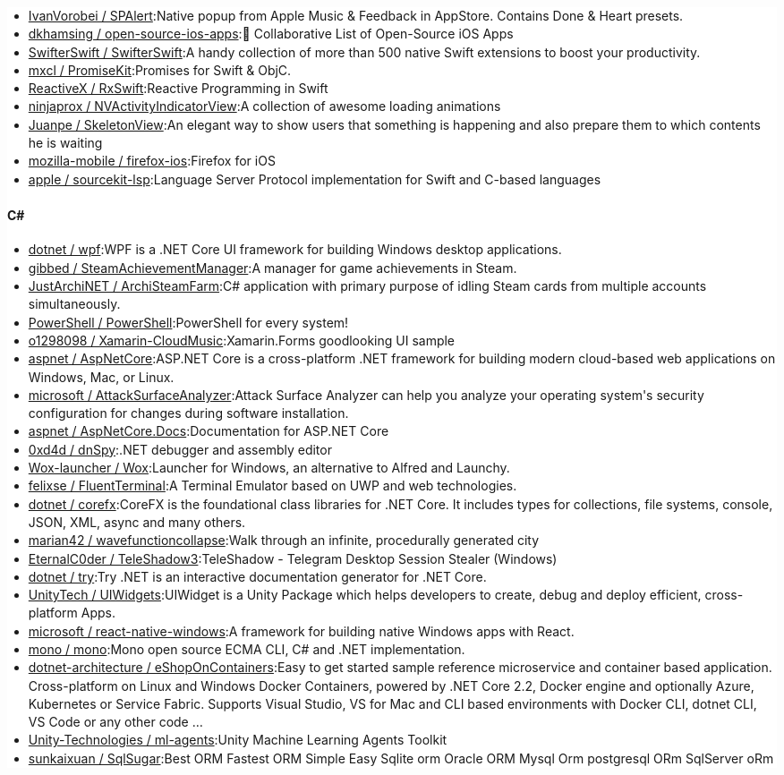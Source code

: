 * [IvanVorobei / SPAlert](https://github.com/IvanVorobei/SPAlert):Native popup from Apple Music & Feedback in AppStore. Contains Done & Heart presets.
* [dkhamsing / open-source-ios-apps](https://github.com/dkhamsing/open-source-ios-apps):📱
Collaborative List of Open-Source iOS Apps
* [SwifterSwift / SwifterSwift](https://github.com/SwifterSwift/SwifterSwift):A handy collection of more than 500 native Swift extensions to boost your productivity.
* [mxcl / PromiseKit](https://github.com/mxcl/PromiseKit):Promises for Swift & ObjC.
* [ReactiveX / RxSwift](https://github.com/ReactiveX/RxSwift):Reactive Programming in Swift
* [ninjaprox / NVActivityIndicatorView](https://github.com/ninjaprox/NVActivityIndicatorView):A collection of awesome loading animations
* [Juanpe / SkeletonView](https://github.com/Juanpe/SkeletonView):An elegant way to show users that something is happening and also prepare them to which contents he is waiting
* [mozilla-mobile / firefox-ios](https://github.com/mozilla-mobile/firefox-ios):Firefox for iOS
* [apple / sourcekit-lsp](https://github.com/apple/sourcekit-lsp):Language Server Protocol implementation for Swift and C-based languages

#### C#
* [dotnet / wpf](https://github.com/dotnet/wpf):WPF is a .NET Core UI framework for building Windows desktop applications.
* [gibbed / SteamAchievementManager](https://github.com/gibbed/SteamAchievementManager):A manager for game achievements in Steam.
* [JustArchiNET / ArchiSteamFarm](https://github.com/JustArchiNET/ArchiSteamFarm):C# application with primary purpose of idling Steam cards from multiple accounts simultaneously.
* [PowerShell / PowerShell](https://github.com/PowerShell/PowerShell):PowerShell for every system!
* [o1298098 / Xamarin-CloudMusic](https://github.com/o1298098/Xamarin-CloudMusic):Xamarin.Forms goodlooking UI sample
* [aspnet / AspNetCore](https://github.com/aspnet/AspNetCore):ASP.NET Core is a cross-platform .NET framework for building modern cloud-based web applications on Windows, Mac, or Linux.
* [microsoft / AttackSurfaceAnalyzer](https://github.com/microsoft/AttackSurfaceAnalyzer):Attack Surface Analyzer can help you analyze your operating system's security configuration for changes during software installation.
* [aspnet / AspNetCore.Docs](https://github.com/aspnet/AspNetCore.Docs):Documentation for ASP.NET Core
* [0xd4d / dnSpy](https://github.com/0xd4d/dnSpy):.NET debugger and assembly editor
* [Wox-launcher / Wox](https://github.com/Wox-launcher/Wox):Launcher for Windows, an alternative to Alfred and Launchy.
* [felixse / FluentTerminal](https://github.com/felixse/FluentTerminal):A Terminal Emulator based on UWP and web technologies.
* [dotnet / corefx](https://github.com/dotnet/corefx):CoreFX is the foundational class libraries for .NET Core. It includes types for collections, file systems, console, JSON, XML, async and many others.
* [marian42 / wavefunctioncollapse](https://github.com/marian42/wavefunctioncollapse):Walk through an infinite, procedurally generated city
* [EternalC0der / TeleShadow3](https://github.com/EternalC0der/TeleShadow3):TeleShadow - Telegram Desktop Session Stealer (Windows)
* [dotnet / try](https://github.com/dotnet/try):Try .NET is an interactive documentation generator for .NET Core.
* [UnityTech / UIWidgets](https://github.com/UnityTech/UIWidgets):UIWidget is a Unity Package which helps developers to create, debug and deploy efficient, cross-platform Apps.
* [microsoft / react-native-windows](https://github.com/microsoft/react-native-windows):A framework for building native Windows apps with React.
* [mono / mono](https://github.com/mono/mono):Mono open source ECMA CLI, C# and .NET implementation.
* [dotnet-architecture / eShopOnContainers](https://github.com/dotnet-architecture/eShopOnContainers):Easy to get started sample reference microservice and container based application. Cross-platform on Linux and Windows Docker Containers, powered by .NET Core 2.2, Docker engine and optionally Azure, Kubernetes or Service Fabric. Supports Visual Studio, VS for Mac and CLI based environments with Docker CLI, dotnet CLI, VS Code or any other code …
* [Unity-Technologies / ml-agents](https://github.com/Unity-Technologies/ml-agents):Unity Machine Learning Agents Toolkit
* [sunkaixuan / SqlSugar](https://github.com/sunkaixuan/SqlSugar):Best ORM Fastest ORM Simple Easy Sqlite orm Oracle ORM Mysql Orm postgresql ORm SqlServer oRm
